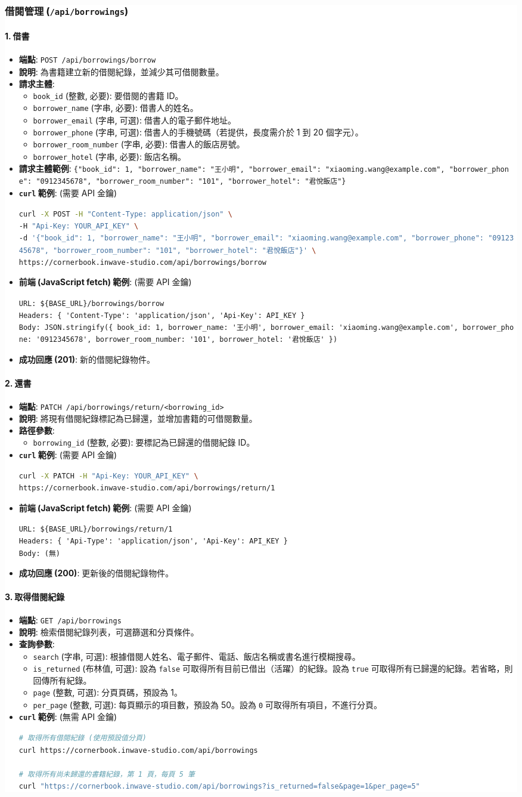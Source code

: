 
### **借閱管理 (`/api/borrowings`)**

#### **1. 借書**
- **端點**: `POST /api/borrowings/borrow`
- **說明**: 為書籍建立新的借閱紀錄，並減少其可借閱數量。
- **請求主體**:
  - `book_id` (整數, 必要): 要借閱的書籍 ID。
  - `borrower_name` (字串, 必要): 借書人的姓名。
  - `borrower_email` (字串, 可選): 借書人的電子郵件地址。
  - `borrower_phone` (字串, 可選): 借書人的手機號碼（若提供，長度需介於 1 到 20 個字元）。
  - `borrower_room_number` (字串, 必要): 借書人的飯店房號。
  - `borrower_hotel` (字串, 必要): 飯店名稱。
- **請求主體範例**: `{"book_id": 1, "borrower_name": "王小明", "borrower_email": "xiaoming.wang@example.com", "borrower_phone": "0912345678", "borrower_room_number": "101", "borrower_hotel": "君悅飯店"}`
- **`curl` 範例**: (需要 API 金鑰)
  ```bash
  curl -X POST -H "Content-Type: application/json" \
  -H "Api-Key: YOUR_API_KEY" \
  -d '{"book_id": 1, "borrower_name": "王小明", "borrower_email": "xiaoming.wang@example.com", "borrower_phone": "0912345678", "borrower_room_number": "101", "borrower_hotel": "君悅飯店"}' \
  https://cornerbook.inwave-studio.com/api/borrowings/borrow
  ```
- **前端 (JavaScript fetch) 範例**: (需要 API 金鑰)
  ```
  URL: ${BASE_URL}/borrowings/borrow
  Headers: { 'Content-Type': 'application/json', 'Api-Key': API_KEY }
  Body: JSON.stringify({ book_id: 1, borrower_name: '王小明', borrower_email: 'xiaoming.wang@example.com', borrower_phone: '0912345678', borrower_room_number: '101', borrower_hotel: '君悅飯店' })
  ```
- **成功回應 (201)**: 新的借閱紀錄物件。

#### **2. 還書**
- **端點**: `PATCH /api/borrowings/return/<borrowing_id>`
- **說明**: 將現有借閱紀錄標記為已歸還，並增加書籍的可借閱數量。
- **路徑參數**:
  - `borrowing_id` (整數, 必要): 要標記為已歸還的借閱紀錄 ID。
- **`curl` 範例**: (需要 API 金鑰)
  ```bash
  curl -X PATCH -H "Api-Key: YOUR_API_KEY" \
  https://cornerbook.inwave-studio.com/api/borrowings/return/1 
  ```
- **前端 (JavaScript fetch) 範例**: (需要 API 金鑰)
  ```
  URL: ${BASE_URL}/borrowings/return/1
  Headers: { 'Api-Type': 'application/json', 'Api-Key': API_KEY }
  Body: (無)
  ```
- **成功回應 (200)**: 更新後的借閱紀錄物件。

#### 3. 取得借閱紀錄
- **端點**: `GET /api/borrowings`
- **說明**: 檢索借閱紀錄列表，可選篩選和分頁條件。
- **查詢參數**:
  - `search` (字串, 可選): 根據借閱人姓名、電子郵件、電話、飯店名稱或書名進行模糊搜尋。
  - `is_returned` (布林值, 可選): 設為 `false` 可取得所有目前已借出（活躍）的紀錄。設為 `true` 可取得所有已歸還的紀錄。若省略，則回傳所有紀錄。
  - `page` (整數, 可選): 分頁頁碼，預設為 1。
  - `per_page` (整數, 可選): 每頁顯示的項目數，預設為 50。設為 `0` 可取得所有項目，不進行分頁。
- **`curl` 範例**: (無需 API 金鑰)
  ```bash
  # 取得所有借閱紀錄 (使用預設值分頁)
  curl https://cornerbook.inwave-studio.com/api/borrowings

  # 取得所有尚未歸還的書籍紀錄，第 1 頁，每頁 5 筆
  curl "https://cornerbook.inwave-studio.com/api/borrowings?is_returned=false&page=1&per_page=5"
  ```